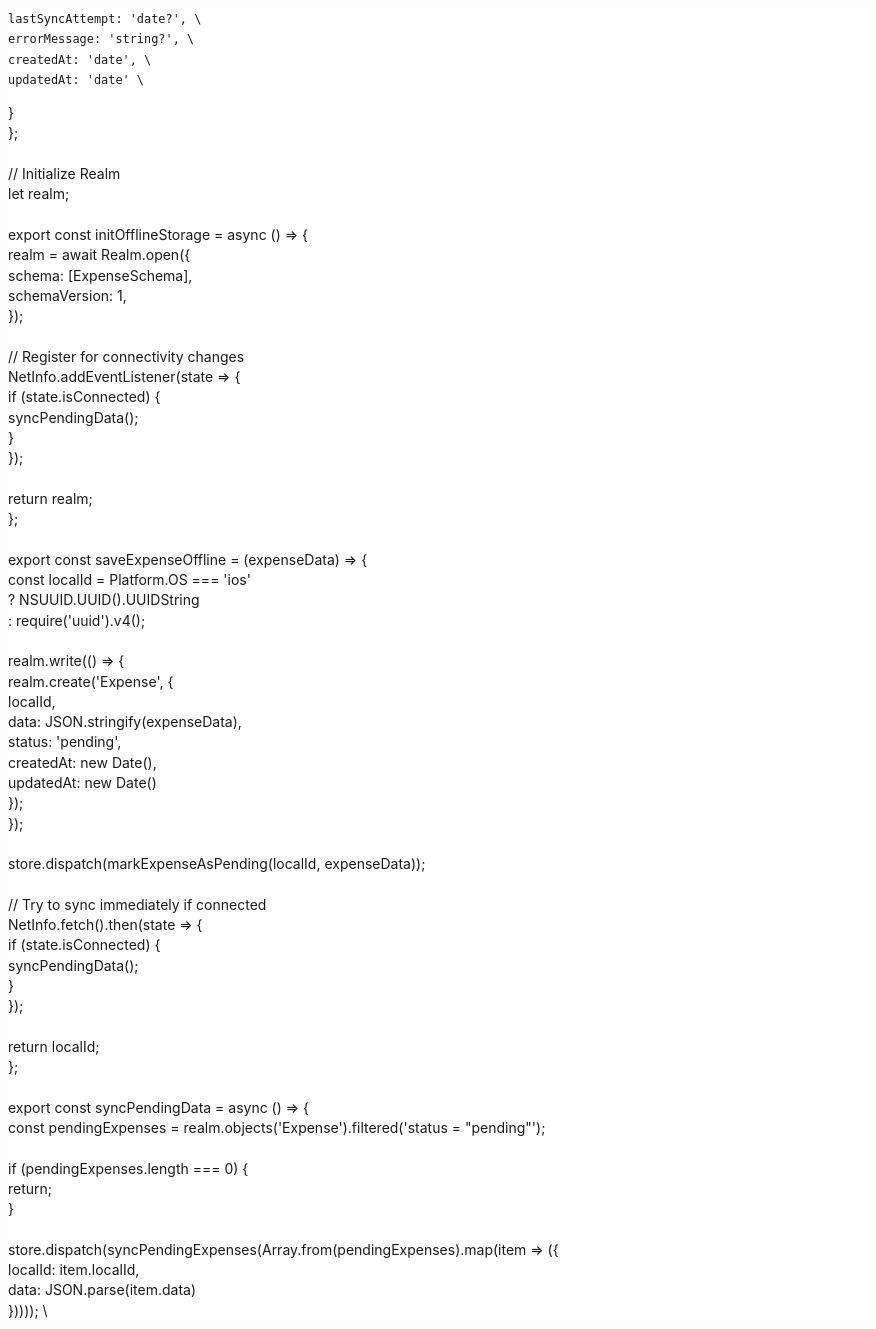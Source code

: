     lastSyncAttempt: 'date?', \
    errorMessage: 'string?', \
    createdAt: 'date', \
    updatedAt: 'date' \
  } \
}; \
 \
// Initialize Realm \
let realm; \
 \
export const initOfflineStorage = async () => { \
  realm = await Realm.open({ \
    schema: [ExpenseSchema], \
    schemaVersion: 1, \
  }); \
   \
  // Register for connectivity changes \
  NetInfo.addEventListener(state => { \
    if (state.isConnected) { \
      syncPendingData(); \
    } \
  }); \
   \
  return realm; \
}; \
 \
export const saveExpenseOffline = (expenseData) => { \
  const localId = Platform.OS === 'ios'  \
    ? NSUUID.UUID().UUIDString  \
    : require('uuid').v4(); \
   \
  realm.write(() => { \
    realm.create('Expense', { \
      localId, \
      data: JSON.stringify(expenseData), \
      status: 'pending', \
      createdAt: new Date(), \
      updatedAt: new Date() \
    }); \
  }); \
   \
  store.dispatch(markExpenseAsPending(localId, expenseData)); \
   \
  // Try to sync immediately if connected \
  NetInfo.fetch().then(state => { \
    if (state.isConnected) { \
      syncPendingData(); \
    } \
  }); \
   \
  return localId; \
}; \
 \
export const syncPendingData = async () => { \
  const pendingExpenses = realm.objects('Expense').filtered('status = "pending"'); \
   \
  if (pendingExpenses.length === 0) { \
    return; \
  } \
   \
  store.dispatch(syncPendingExpenses(Array.from(pendingExpenses).map(item => ({ \
    localId: item.localId, \
    data: JSON.parse(item.data) \
  })))); \